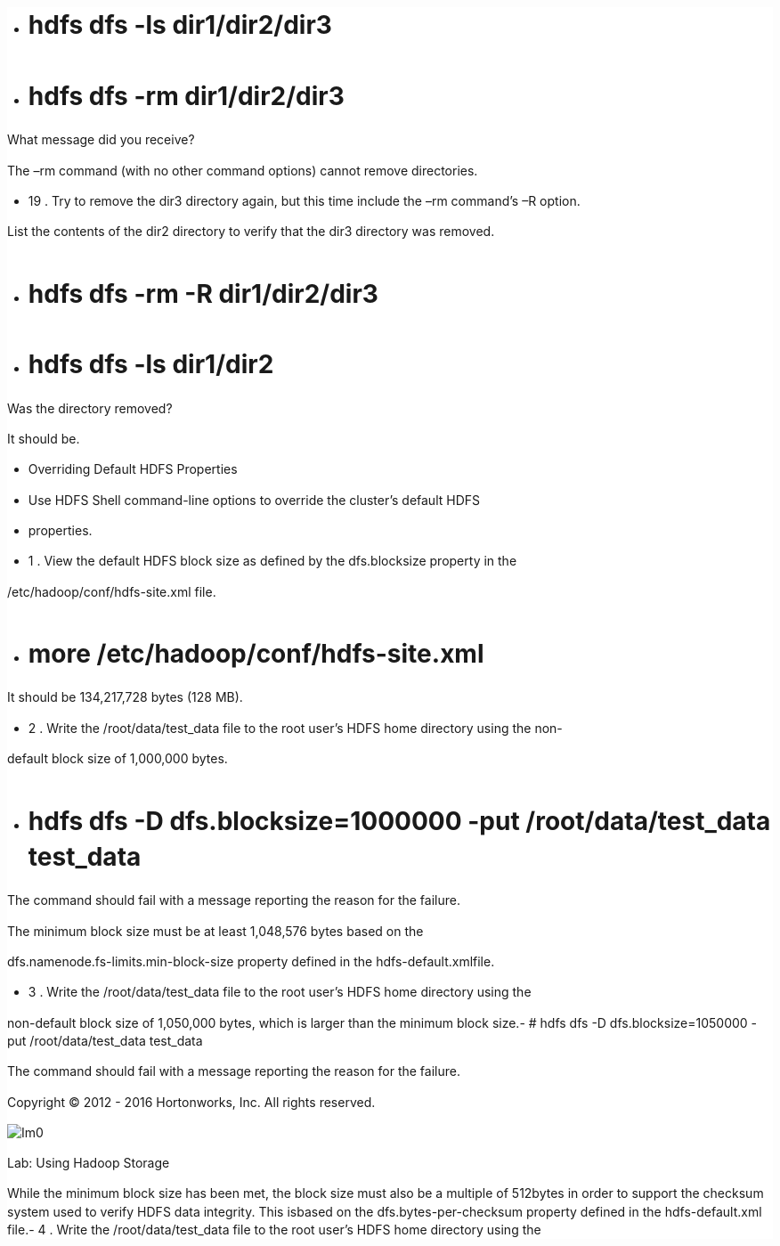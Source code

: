 - # hdfs dfs -ls dir1/dir2/dir3

- # hdfs dfs -rm dir1/dir2/dir3

What message did you receive?

The –rm command (with no other command options) cannot remove directories.

- 19 . Try to remove the dir3 directory again, but this time include the –rm command’s –R option.

List the contents of the dir2 directory to verify that the dir3 directory was removed.

- # hdfs dfs -rm -R dir1/dir2/dir3

- # hdfs dfs -ls dir1/dir2

Was the directory removed?

It should be.

- Overriding Default HDFS Properties

- Use HDFS Shell command-line options to override the cluster’s default HDFS

- properties.

- 1 .  View the default HDFS block size as defined by the dfs.blocksize property in the

/etc/hadoop/conf/hdfs-site.xml file.

- # more /etc/hadoop/conf/hdfs-site.xml

It should be 134,217,728 bytes (128 MB).

- 2 .  Write the /root/data/test_data file to the root user’s HDFS home directory using the non-

default  block size of 1,000,000 bytes.

- # hdfs dfs -D dfs.blocksize=1000000 -put /root/data/test_data test_data

The command should fail with a message reporting the reason for the failure.

The minimum block size must be at least 1,048,576 bytes based on the

dfs.namenode.fs-limits.min-block-size property defined in the hdfs-default.xmlfile.

- 3 .  Write the /root/data/test_data file to the root user’s HDFS home directory using the

non-default block size of 1,050,000 bytes, which is larger than the minimum block size.- # hdfs dfs -D dfs.blocksize=1050000 -put /root/data/test_data test_data

The command should fail with a message reporting the reason for the failure.

Copyright © 2012 - 2016 Hortonworks, Inc. All rights reserved.

![Im0](images/Im0)

Lab: Using Hadoop Storage

While the minimum block size has been met, the block size must also be a multiple of 512bytes in order to support the checksum system used to verify HDFS data integrity.  This isbased on the dfs.bytes-per-checksum property defined in the hdfs-default.xml file.- 4 .  Write the /root/data/test_data file to the root user’s HDFS home directory using the
